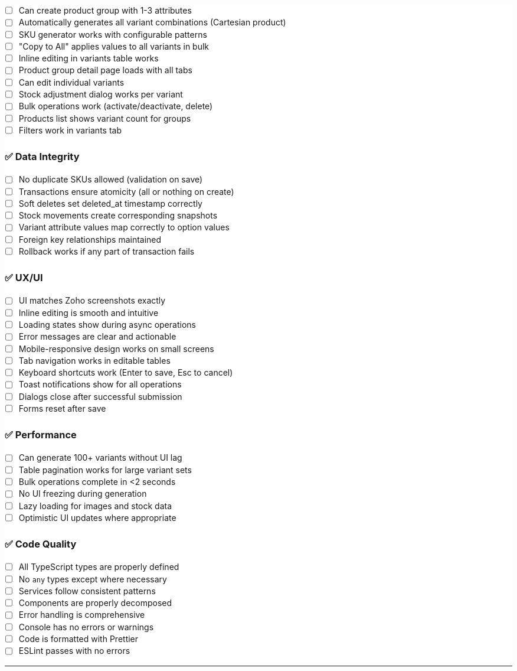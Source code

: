 - [ ] Can create product group with 1-3 attributes
- [ ] Automatically generates all variant combinations (Cartesian product)
- [ ] SKU generator works with configurable patterns
- [ ] "Copy to All" applies values to all variants in bulk
- [ ] Inline editing in variants table works
- [ ] Product group detail page loads with all tabs
- [ ] Can edit individual variants
- [ ] Stock adjustment dialog works per variant
- [ ] Bulk operations work (activate/deactivate, delete)
- [ ] Products list shows variant count for groups
- [ ] Filters work in variants tab

### ✅ Data Integrity

- [ ] No duplicate SKUs allowed (validation on save)
- [ ] Transactions ensure atomicity (all or nothing on create)
- [ ] Soft deletes set deleted_at timestamp correctly
- [ ] Stock movements create corresponding snapshots
- [ ] Variant attribute values map correctly to option values
- [ ] Foreign key relationships maintained
- [ ] Rollback works if any part of transaction fails

### ✅ UX/UI

- [ ] UI matches Zoho screenshots exactly
- [ ] Inline editing is smooth and intuitive
- [ ] Loading states show during async operations
- [ ] Error messages are clear and actionable
- [ ] Mobile-responsive design works on small screens
- [ ] Tab navigation works in editable tables
- [ ] Keyboard shortcuts work (Enter to save, Esc to cancel)
- [ ] Toast notifications show for all operations
- [ ] Dialogs close after successful submission
- [ ] Forms reset after save

### ✅ Performance

- [ ] Can generate 100+ variants without UI lag
- [ ] Table pagination works for large variant sets
- [ ] Bulk operations complete in <2 seconds
- [ ] No UI freezing during generation
- [ ] Lazy loading for images and stock data
- [ ] Optimistic UI updates where appropriate

### ✅ Code Quality

- [ ] All TypeScript types are properly defined
- [ ] No `any` types except where necessary
- [ ] Services follow consistent patterns
- [ ] Components are properly decomposed
- [ ] Error handling is comprehensive
- [ ] Console has no errors or warnings
- [ ] Code is formatted with Prettier
- [ ] ESLint passes with no errors

---